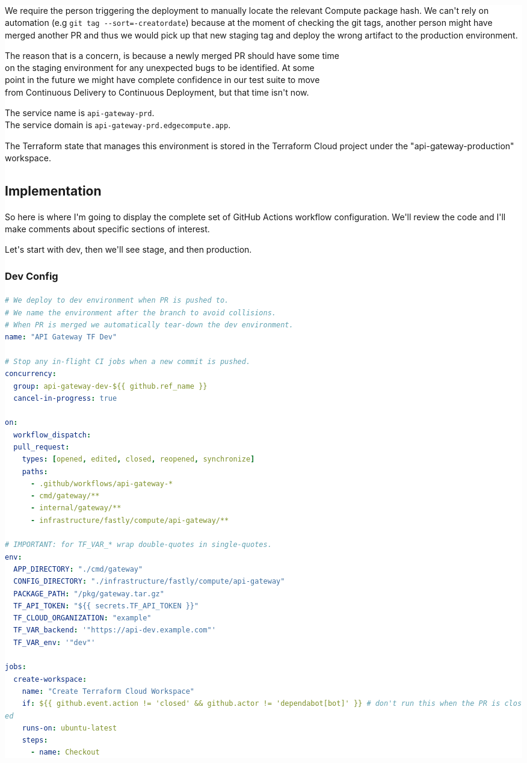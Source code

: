 We require the person triggering the deployment to manually locate the relevant
Compute package hash. We can't rely on automation (e.g `git tag --sort=-creatordate`) because at the moment of checking the git tags, another
person might have merged another PR and thus we would pick up that new staging
tag and deploy the wrong artifact to the production environment.

The reason that is a concern, is because a newly merged PR should have some time\
on the staging environment for any unexpected bugs to be identified. At some\
point in the future we might have complete confidence in our test suite to move\
from Continuous Delivery to Continuous Deployment, but that time isn't now.

The service name is `api-gateway-prd`.\
The service domain is `api-gateway-prd.edgecompute.app`.

The Terraform state that manages this environment is stored in the Terraform
Cloud project under the "api-gateway-production" workspace.

## Implementation

So here is where I'm going to display the complete set of GitHub Actions
workflow configuration. We'll review the code and I'll make comments about
specific sections of interest.

Let's start with dev, then we'll see stage, and then production.

### Dev Config

```yaml
# We deploy to dev environment when PR is pushed to.
# We name the environment after the branch to avoid collisions.
# When PR is merged we automatically tear-down the dev environment.
name: "API Gateway TF Dev"

# Stop any in-flight CI jobs when a new commit is pushed.
concurrency:
  group: api-gateway-dev-${{ github.ref_name }}
  cancel-in-progress: true

on:
  workflow_dispatch:
  pull_request:
    types: [opened, edited, closed, reopened, synchronize]
    paths:
      - .github/workflows/api-gateway-*
      - cmd/gateway/**
      - internal/gateway/**
      - infrastructure/fastly/compute/api-gateway/**

# IMPORTANT: for TF_VAR_* wrap double-quotes in single-quotes.
env:
  APP_DIRECTORY: "./cmd/gateway"
  CONFIG_DIRECTORY: "./infrastructure/fastly/compute/api-gateway"
  PACKAGE_PATH: "/pkg/gateway.tar.gz"
  TF_API_TOKEN: "${{ secrets.TF_API_TOKEN }}"
  TF_CLOUD_ORGANIZATION: "example"
  TF_VAR_backend: '"https://api-dev.example.com"'
  TF_VAR_env: '"dev"'

jobs:
  create-workspace:
    name: "Create Terraform Cloud Workspace"
    if: ${{ github.event.action != 'closed' && github.actor != 'dependabot[bot]' }} # don't run this when the PR is closed
    runs-on: ubuntu-latest
    steps:
      - name: Checkout
```

[1]: https://docs.github.com/en/actions/learn-github-actions/contexts#github-context
[2]: https://developer.hashicorp.com/terraform/cloud-docs/api-docs
[3]: https://www.hashicorp.com/products/terraform
[4]: https://www.fastly.com/
[5]: https://github.com/actions/upload-artifact